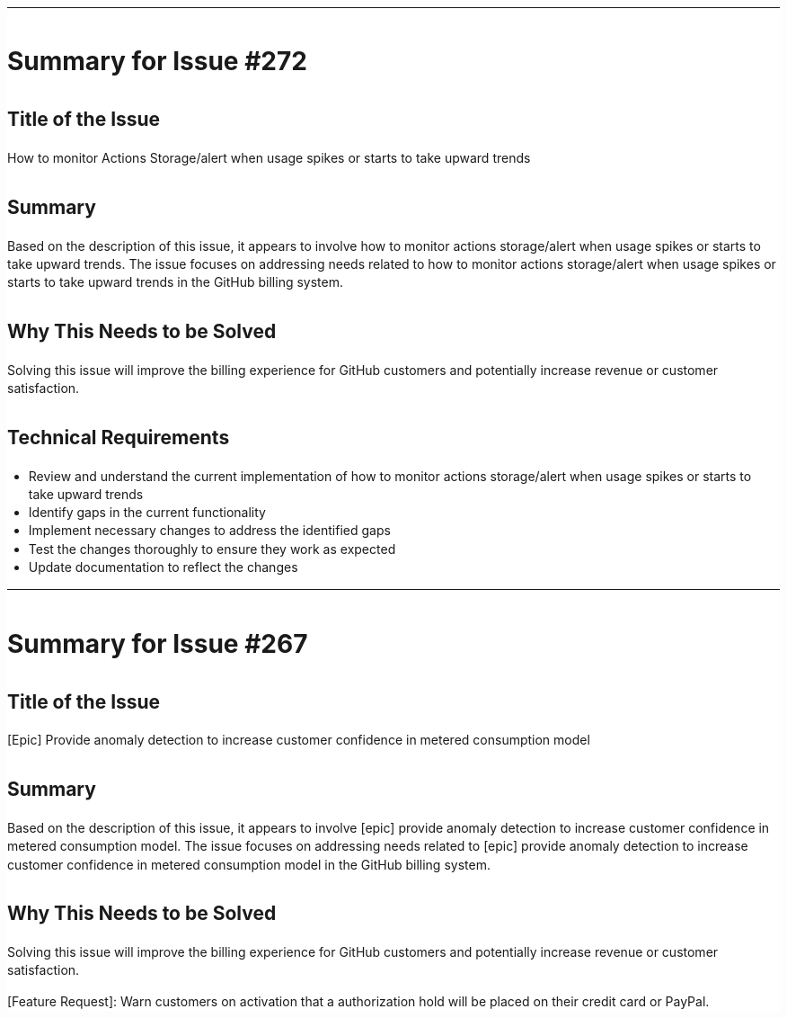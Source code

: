 


---


# Summary for Issue #272

## Title of the Issue
How to monitor Actions Storage/alert when usage spikes or starts to take upward trends

## Summary
Based on the description of this issue, it appears to involve how to monitor actions storage/alert when usage spikes or starts to take upward trends. The issue focuses on addressing needs related to how to monitor actions storage/alert when usage spikes or starts to take upward trends in the GitHub billing system.

## Why This Needs to be Solved
Solving this issue will improve the billing experience for GitHub customers and potentially increase revenue or customer satisfaction.

## Technical Requirements
- Review and understand the current implementation of how to monitor actions storage/alert when usage spikes or starts to take upward trends
- Identify gaps in the current functionality
- Implement necessary changes to address the identified gaps
- Test the changes thoroughly to ensure they work as expected
- Update documentation to reflect the changes




---


# Summary for Issue #267

## Title of the Issue
[Epic] Provide anomaly detection to increase customer confidence in metered consumption model

## Summary
Based on the description of this issue, it appears to involve [epic] provide anomaly detection to increase customer confidence in metered consumption model. The issue focuses on addressing needs related to [epic] provide anomaly detection to increase customer confidence in metered consumption model in the GitHub billing system.

## Why This Needs to be Solved
Solving this issue will improve the billing experience for GitHub customers and potentially increase revenue or customer satisfaction.


[Feature Request]: Warn customers on activation that a authorization hold will be placed on their credit card or PayPal.